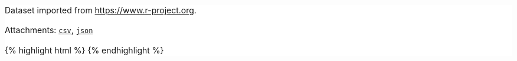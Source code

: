 <p>Dataset imported from <a href="https://www.r-project.org">https://www.r-project.org</a>.</p></div>
<p id="dataset-attachments">Attachments: <code><a target="_blank" href="/assets/data/csv/dataset-18554.csv">csv</a></code>, <code><a target="_blank" href="/assets/data/json/dataset-18554.json">json</a></code></p>
<div id="dataset-iframe">
{% highlight html %}
<iframe src="https://pmagunia.com/iframe/r-dataset-package-mass-painters.html" width="100%" height="100%" style="border:0px"></iframe>
{% endhighlight %}
</div>
<div id="grid"></div>
<script>let json_file = 'dataset-18554.json';</script>
